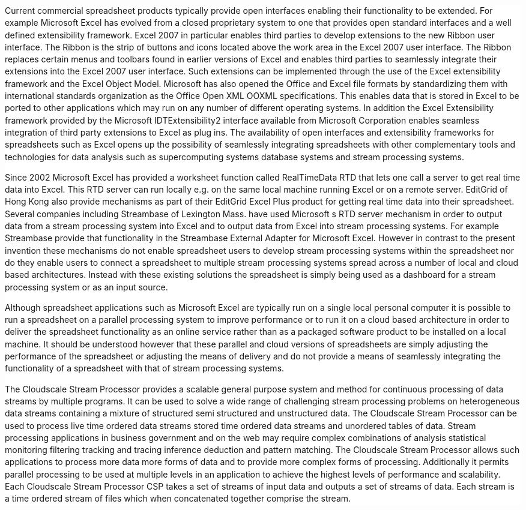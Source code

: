 Current commercial spreadsheet products typically provide open interfaces enabling their functionality to be extended. For example Microsoft Excel has evolved from a closed proprietary system to one that provides open standard interfaces and a well defined extensibility framework. Excel 2007 in particular enables third parties to develop extensions to the new Ribbon user interface. The Ribbon is the strip of buttons and icons located above the work area in the Excel 2007 user interface. The Ribbon replaces certain menus and toolbars found in earlier versions of Excel and enables third parties to seamlessly integrate their extensions into the Excel 2007 user interface. Such extensions can be implemented through the use of the Excel extensibility framework and the Excel Object Model. Microsoft has also opened the Office and Excel file formats by standardizing them with international standards organization as the Office Open XML OOXML specifications. This enables data that is stored in Excel to be ported to other applications which may run on any number of different operating systems. In addition the Excel Extensibility framework provided by the Microsoft IDTExtensibility2 interface available from Microsoft Corporation enables seamless integration of third party extensions to Excel as plug ins. The availability of open interfaces and extensibility frameworks for spreadsheets such as Excel opens up the possibility of seamlessly integrating spreadsheets with other complementary tools and technologies for data analysis such as supercomputing systems database systems and stream processing systems.

Since 2002 Microsoft Excel has provided a worksheet function called RealTimeData RTD that lets one call a server to get real time data into Excel. This RTD server can run locally e.g. on the same local machine running Excel or on a remote server. EditGrid of Hong Kong also provide mechanisms as part of their EditGrid Excel Plus product for getting real time data into their spreadsheet. Several companies including Streambase of Lexington Mass. have used Microsoft s RTD server mechanism in order to output data from a stream processing system into Excel and to output data from Excel into stream processing systems. For example Streambase provide that functionality in the Streambase External Adapter for Microsoft Excel. However in contrast to the present invention these mechanisms do not enable spreadsheet users to develop stream processing systems within the spreadsheet nor do they enable users to connect a spreadsheet to multiple stream processing systems spread across a number of local and cloud based architectures. Instead with these existing solutions the spreadsheet is simply being used as a dashboard for a stream processing system or as an input source.

Although spreadsheet applications such as Microsoft Excel are typically run on a single local personal computer it is possible to run a spreadsheet on a parallel processing system to improve performance or to run it on a cloud based architecture in order to deliver the spreadsheet functionality as an online service rather than as a packaged software product to be installed on a local machine. It should be understood however that these parallel and cloud versions of spreadsheets are simply adjusting the performance of the spreadsheet or adjusting the means of delivery and do not provide a means of seamlessly integrating the functionality of a spreadsheet with that of stream processing systems.

The Cloudscale Stream Processor provides a scalable general purpose system and method for continuous processing of data streams by multiple programs. It can be used to solve a wide range of challenging stream processing problems on heterogeneous data streams containing a mixture of structured semi structured and unstructured data. The Cloudscale Stream Processor can be used to process live time ordered data streams stored time ordered data streams and unordered tables of data. Stream processing applications in business government and on the web may require complex combinations of analysis statistical monitoring filtering tracking and tracing inference deduction and pattern matching. The Cloudscale Stream Processor allows such applications to process more data more forms of data and to provide more complex forms of processing. Additionally it permits parallel processing to be used at multiple levels in an application to achieve the highest levels of performance and scalability. Each Cloudscale Stream Processor CSP takes a set of streams of input data and outputs a set of streams of data. Each stream is a time ordered stream of files which when concatenated together comprise the stream.
